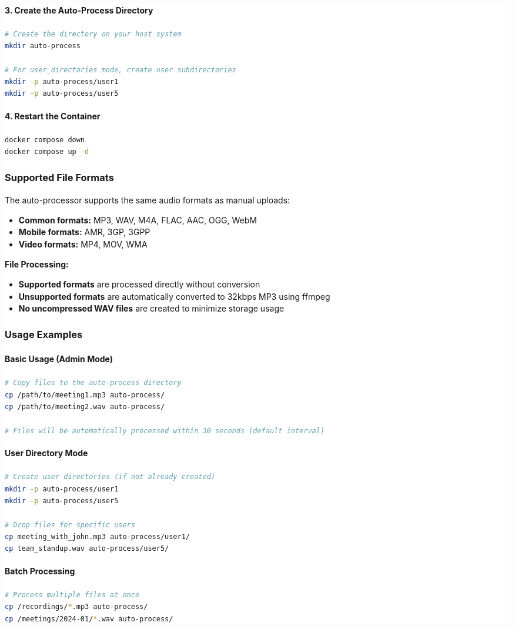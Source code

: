 #### 3. Create the Auto-Process Directory

```bash
# Create the directory on your host system
mkdir auto-process

# For user_directories mode, create user subdirectories
mkdir -p auto-process/user1
mkdir -p auto-process/user5
```

#### 4. Restart the Container

```bash
docker compose down
docker compose up -d
```

### Supported File Formats

The auto-processor supports the same audio formats as manual uploads:
- **Common formats:** MP3, WAV, M4A, FLAC, AAC, OGG, WebM
- **Mobile formats:** AMR, 3GP, 3GPP
- **Video formats:** MP4, MOV, WMA

**File Processing:**
- **Supported formats** are processed directly without conversion
- **Unsupported formats** are automatically converted to 32kbps MP3 using ffmpeg
- **No uncompressed WAV files** are created to minimize storage usage

### Usage Examples

#### Basic Usage (Admin Mode)
```bash
# Copy files to the auto-process directory
cp /path/to/meeting1.mp3 auto-process/
cp /path/to/meeting2.wav auto-process/

# Files will be automatically processed within 30 seconds (default interval)
```

#### User Directory Mode
```bash
# Create user directories (if not already created)
mkdir -p auto-process/user1
mkdir -p auto-process/user5

# Drop files for specific users
cp meeting_with_john.mp3 auto-process/user1/
cp team_standup.wav auto-process/user5/
```

#### Batch Processing
```bash
# Process multiple files at once
cp /recordings/*.mp3 auto-process/
cp /meetings/2024-01/*.wav auto-process/
```
